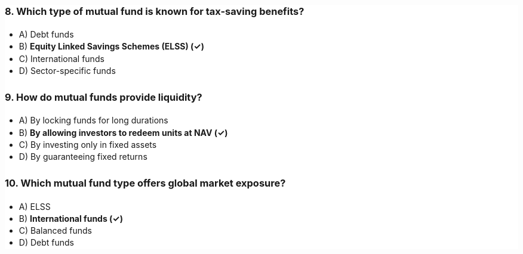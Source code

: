 ### 8. Which type of mutual fund is known for tax-saving benefits?

- A) Debt funds
- B) **Equity Linked Savings Schemes (ELSS) (✓)**
- C) International funds
- D) Sector-specific funds

### 9. How do mutual funds provide **liquidity**?

- A) By locking funds for long durations
- B) **By allowing investors to redeem units at NAV (✓)**
- C) By investing only in fixed assets
- D) By guaranteeing fixed returns

### 10. Which mutual fund type offers **global market exposure**?

- A) ELSS
- B) **International funds (✓)**
- C) Balanced funds
- D) Debt funds
